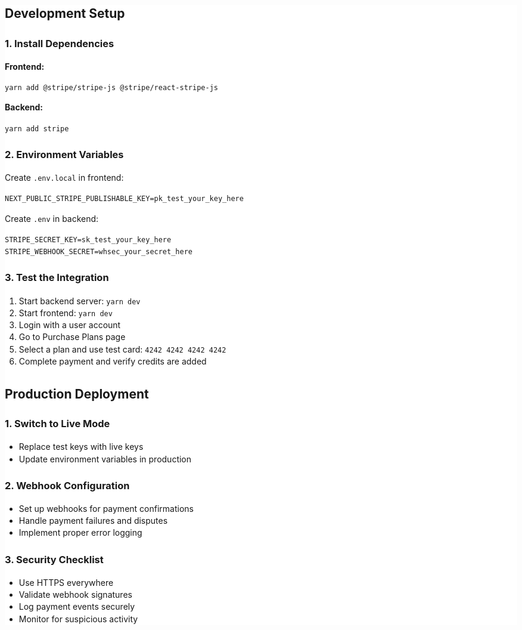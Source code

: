 ## Development Setup

### 1. Install Dependencies

**Frontend:**
```bash
yarn add @stripe/stripe-js @stripe/react-stripe-js
```

**Backend:**
```bash
yarn add stripe
```

### 2. Environment Variables

Create `.env.local` in frontend:
```env
NEXT_PUBLIC_STRIPE_PUBLISHABLE_KEY=pk_test_your_key_here
```

Create `.env` in backend:
```env
STRIPE_SECRET_KEY=sk_test_your_key_here
STRIPE_WEBHOOK_SECRET=whsec_your_secret_here
```

### 3. Test the Integration

1. Start backend server: `yarn dev`
2. Start frontend: `yarn dev`
3. Login with a user account
4. Go to Purchase Plans page
5. Select a plan and use test card: `4242 4242 4242 4242`
6. Complete payment and verify credits are added

## Production Deployment

### 1. Switch to Live Mode
- Replace test keys with live keys
- Update environment variables in production

### 2. Webhook Configuration
- Set up webhooks for payment confirmations
- Handle payment failures and disputes
- Implement proper error logging

### 3. Security Checklist
- Use HTTPS everywhere
- Validate webhook signatures
- Log payment events securely
- Monitor for suspicious activity
